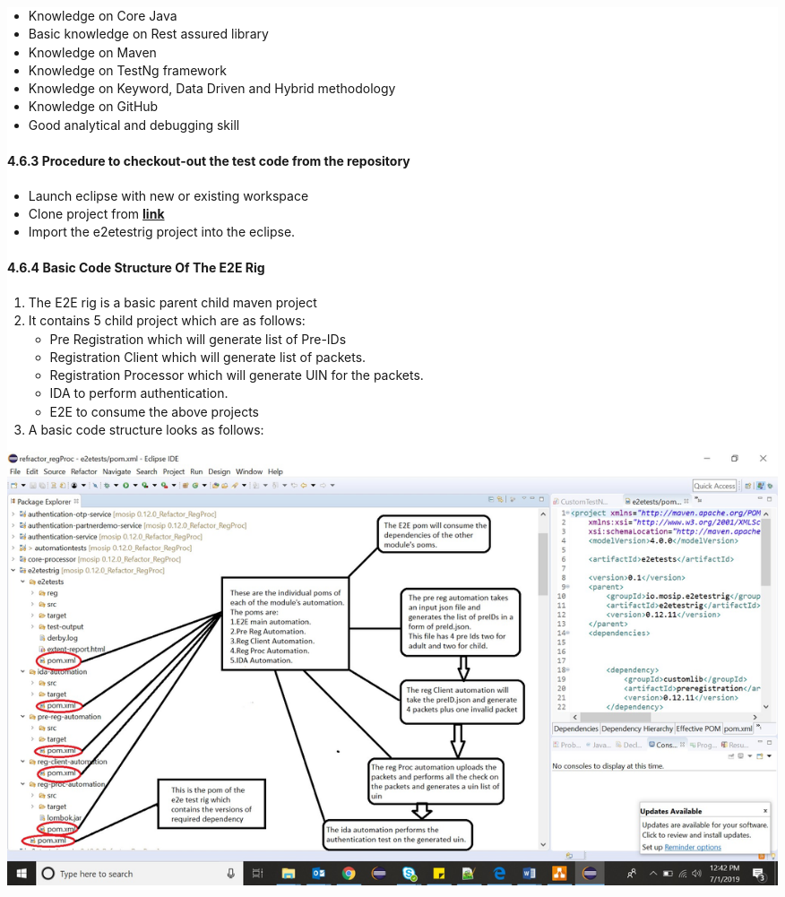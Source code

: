 * Knowledge on Core Java
* Basic knowledge on Rest assured library
* Knowledge on Maven
* Knowledge on TestNg framework
* Knowledge on Keyword, Data Driven and Hybrid methodology
* Knowledge on GitHub
* Good analytical and debugging skill

#### 4.6.3 Procedure to checkout-out the test code from the repository

* Launch eclipse with new or existing workspace
* Clone project from [**link**](https://github.com/mosip/mosip-functional-tests)
* Import the e2etestrig project into the eclipse.

#### 4.6.4 Basic Code Structure Of The E2E Rig

1. The E2E rig is a basic parent child maven project
2. It contains 5 child project which are as follows: 
   * Pre Registration which will generate list of Pre-IDs
   * Registration Client which will generate list of packets.
   * Registration Processor which will generate UIN for the packets.
   * IDA to perform authentication.
   * E2E to consume the above projects
3. A basic code structure looks as follows:

![](../../.gitbook/assets/e2e2%20%281%29.jpg)
